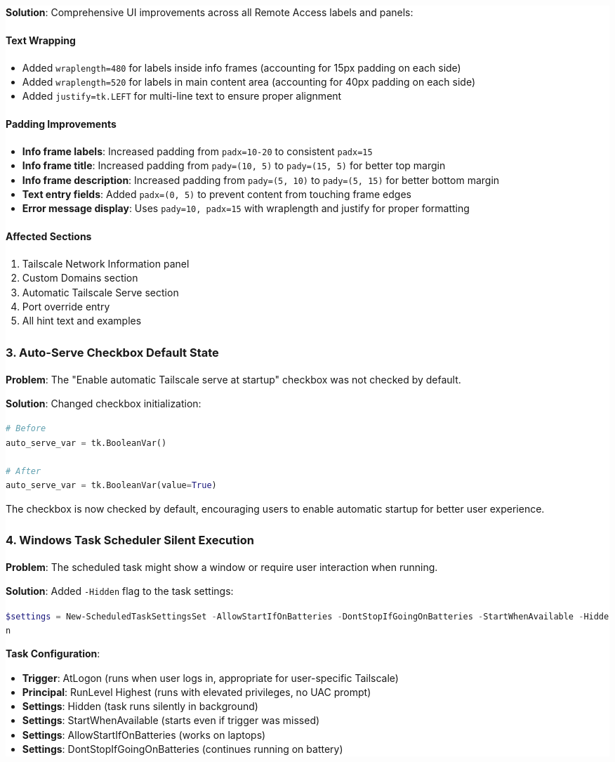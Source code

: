 **Solution**: Comprehensive UI improvements across all Remote Access labels and panels:

#### Text Wrapping
- Added `wraplength=480` for labels inside info frames (accounting for 15px padding on each side)
- Added `wraplength=520` for labels in main content area (accounting for 40px padding on each side)
- Added `justify=tk.LEFT` for multi-line text to ensure proper alignment

#### Padding Improvements
- **Info frame labels**: Increased padding from `padx=10-20` to consistent `padx=15`
- **Info frame title**: Increased padding from `pady=(10, 5)` to `pady=(15, 5)` for better top margin
- **Info frame description**: Increased padding from `pady=(5, 10)` to `pady=(5, 15)` for better bottom margin
- **Text entry fields**: Added `padx=(0, 5)` to prevent content from touching frame edges
- **Error message display**: Uses `pady=10, padx=15` with wraplength and justify for proper formatting

#### Affected Sections
1. Tailscale Network Information panel
2. Custom Domains section
3. Automatic Tailscale Serve section
4. Port override entry
5. All hint text and examples

### 3. Auto-Serve Checkbox Default State

**Problem**: The "Enable automatic Tailscale serve at startup" checkbox was not checked by default.

**Solution**: Changed checkbox initialization:

```python
# Before
auto_serve_var = tk.BooleanVar()

# After
auto_serve_var = tk.BooleanVar(value=True)
```

The checkbox is now checked by default, encouraging users to enable automatic startup for better user experience.

### 4. Windows Task Scheduler Silent Execution

**Problem**: The scheduled task might show a window or require user interaction when running.

**Solution**: Added `-Hidden` flag to the task settings:

```powershell
$settings = New-ScheduledTaskSettingsSet -AllowStartIfOnBatteries -DontStopIfGoingOnBatteries -StartWhenAvailable -Hidden
```

**Task Configuration**:
- **Trigger**: AtLogon (runs when user logs in, appropriate for user-specific Tailscale)
- **Principal**: RunLevel Highest (runs with elevated privileges, no UAC prompt)
- **Settings**: Hidden (task runs silently in background)
- **Settings**: StartWhenAvailable (starts even if trigger was missed)
- **Settings**: AllowStartIfOnBatteries (works on laptops)
- **Settings**: DontStopIfGoingOnBatteries (continues running on battery)
